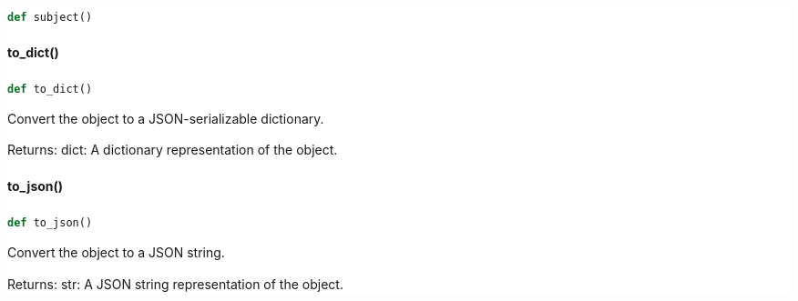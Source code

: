 ```python
def subject()
```
#### to_dict()

```python
def to_dict()
```
Convert the object to a JSON-serializable dictionary.

Returns:
    dict: A dictionary representation of the object.


#### to_json()

```python
def to_json()
```
Convert the object to a JSON string.

Returns:
    str: A JSON string representation of the object.


